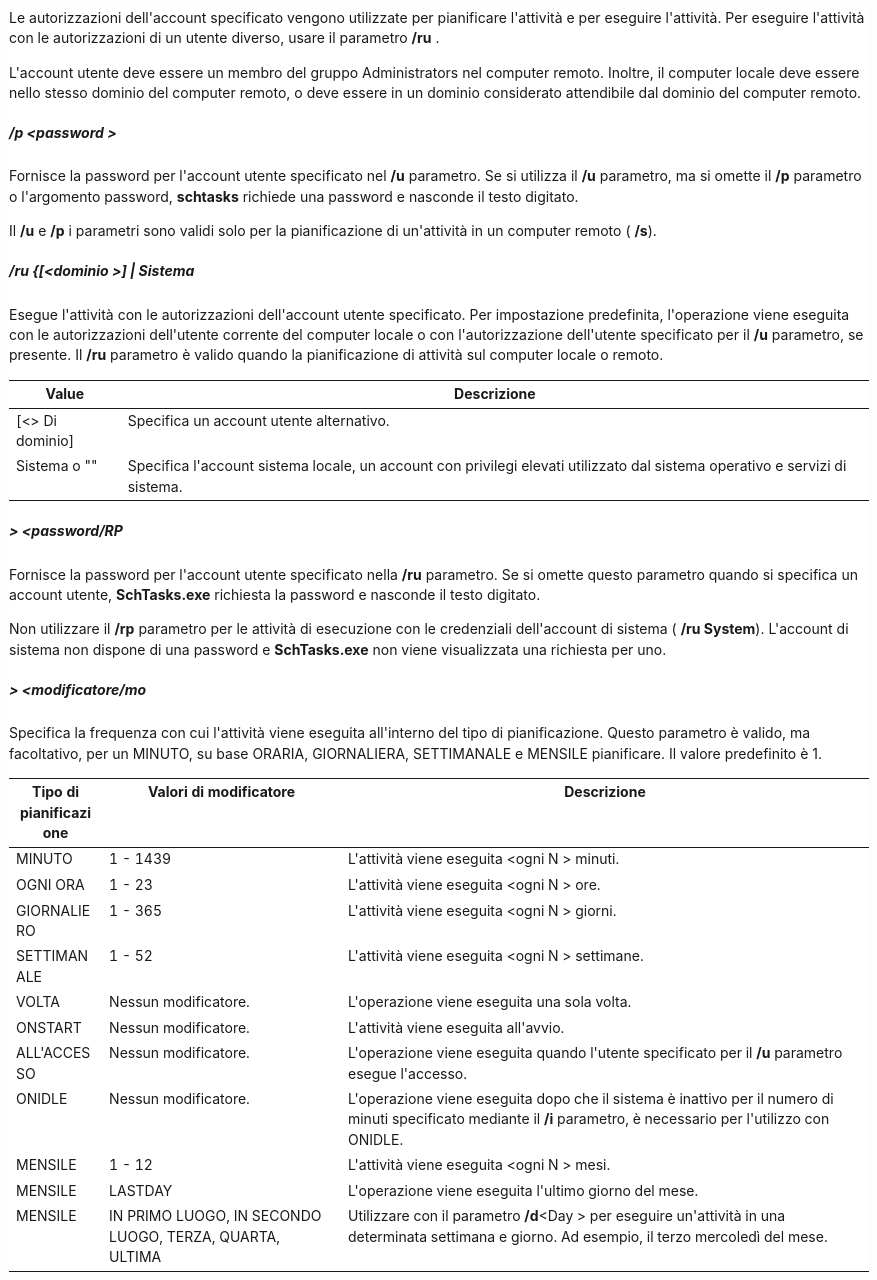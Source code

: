 Le autorizzazioni dell'account specificato vengono utilizzate per pianificare l'attività e per eseguire l'attività. Per eseguire l'attività con le autorizzazioni di un utente diverso, usare il parametro **/ru** .

L'account utente deve essere un membro del gruppo Administrators nel computer remoto. Inoltre, il computer locale deve essere nello stesso dominio del computer remoto, o deve essere in un dominio considerato attendibile dal dominio del computer remoto.

##### <a name="p-password"></a>/p \<password >

Fornisce la password per l'account utente specificato nel **/u** parametro. Se si utilizza il **/u** parametro, ma si omette il **/p** parametro o l'argomento password, **schtasks** richiede una password e nasconde il testo digitato.

Il **/u** e **/p** i parametri sono validi solo per la pianificazione di un'attività in un computer remoto ( **/s**).

##### <a name="ru-domainuser--system"></a>/ru {[\<dominio >\] <User> | Sistema

Esegue l'attività con le autorizzazioni dell'account utente specificato. Per impostazione predefinita, l'operazione viene eseguita con le autorizzazioni dell'utente corrente del computer locale o con l'autorizzazione dell'utente specificato per il **/u** parametro, se presente. Il **/ru** parametro è valido quando la pianificazione di attività sul computer locale o remoto.


|       Value        |                                                    Descrizione                                                    |
|--------------------|-------------------------------------------------------------------------------------------------------------------|
| [\<> Di dominio\]<User> |                                       Specifica un account utente alternativo.                                        |
|    Sistema o ""    | Specifica l'account sistema locale, un account con privilegi elevati utilizzato dal sistema operativo e servizi di sistema. |

##### <a name="rp-password"></a>> \<password/RP

Fornisce la password per l'account utente specificato nella **/ru** parametro. Se si omette questo parametro quando si specifica un account utente, **SchTasks.exe** richiesta la password e nasconde il testo digitato.

Non utilizzare il **/rp** parametro per le attività di esecuzione con le credenziali dell'account di sistema ( **/ru System**). L'account di sistema non dispone di una password e **SchTasks.exe** non viene visualizzata una richiesta per uno.

##### <a name="mo-modifier"></a>> \<modificatore/mo

Specifica la frequenza con cui l'attività viene eseguita all'interno del tipo di pianificazione. Questo parametro è valido, ma facoltativo, per un MINUTO, su base ORARIA, GIORNALIERA, SETTIMANALE e MENSILE pianificare. Il valore predefinito è 1.

|Tipo di pianificazione|Valori di modificatore|Descrizione|
|-------------|---------------|-----------|
|MINUTO|1 - 1439|L'attività viene eseguita \<ogni N > minuti.|
|OGNI ORA|1 - 23|L'attività viene eseguita \<ogni N > ore.|
|GIORNALIERO|1 - 365|L'attività viene eseguita \<ogni N > giorni.|
|SETTIMANALE|1 - 52|L'attività viene eseguita \<ogni N > settimane.|
|VOLTA|Nessun modificatore.|L'operazione viene eseguita una sola volta.|
|ONSTART|Nessun modificatore.|L'attività viene eseguita all'avvio.|
|ALL'ACCESSO|Nessun modificatore.|L'operazione viene eseguita quando l'utente specificato per il **/u** parametro esegue l'accesso.|
|ONIDLE|Nessun modificatore.|L'operazione viene eseguita dopo che il sistema è inattivo per il numero di minuti specificato mediante il **/i** parametro, è necessario per l'utilizzo con ONIDLE.|
|MENSILE|1 - 12|L'attività viene eseguita \<ogni N > mesi.|
|MENSILE|LASTDAY|L'operazione viene eseguita l'ultimo giorno del mese.|
|MENSILE|IN PRIMO LUOGO, IN SECONDO LUOGO, TERZA, QUARTA, ULTIMA|Utilizzare con il parametro **/d**\<Day > per eseguire un'attività in una determinata settimana e giorno. Ad esempio, il terzo mercoledì del mese.|